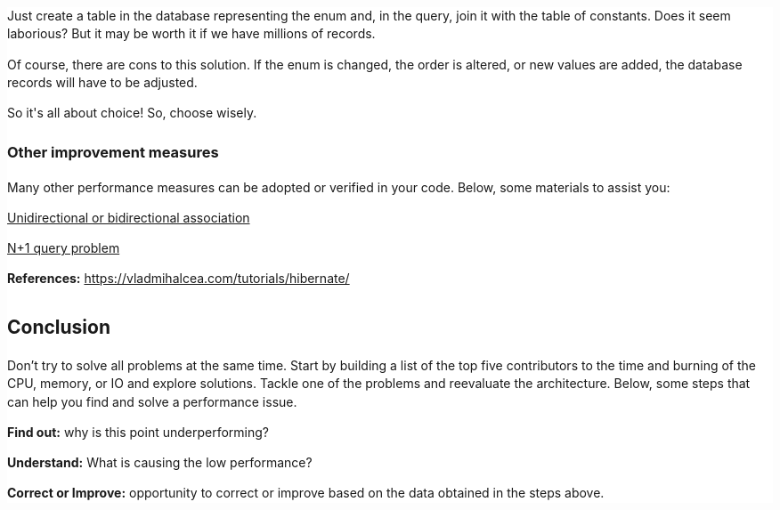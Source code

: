 Just create a table in the database representing the enum and, in the query, join it with the table of constants.
Does it seem laborious? But it may be worth it if we have millions of records.

Of course, there are cons to this solution. If the enum is changed, the order is altered, or new values are added, the database records will have to be adjusted.

So it's all about choice! So, choose wisely.

### Other improvement measures

Many other performance measures can be adopted or verified in your code. Below, some materials to assist you:

[Unidirectional or bidirectional association](https://vladmihalcea.com/the-best-way-to-map-a-onetoone-relationship-with-jpa-and-hibernate/)

[N+1 query problem](https://vladmihalcea.com/how-to-detect-the-n-plus-one-query-problem-during-testing/)

**References:** https://vladmihalcea.com/tutorials/hibernate/

## Conclusion

Don’t try to solve all problems at the same time. Start by building a list of the top five contributors to the time and burning of the CPU, memory, or IO and explore solutions. Tackle one of the problems and reevaluate the architecture. Below, some steps that can help you find and solve a performance issue.
   
**Find out:** why is this point underperforming?
   
**Understand:** What is causing the low performance?
   
**Correct or Improve:** opportunity to correct or improve based on the data obtained in the steps above.